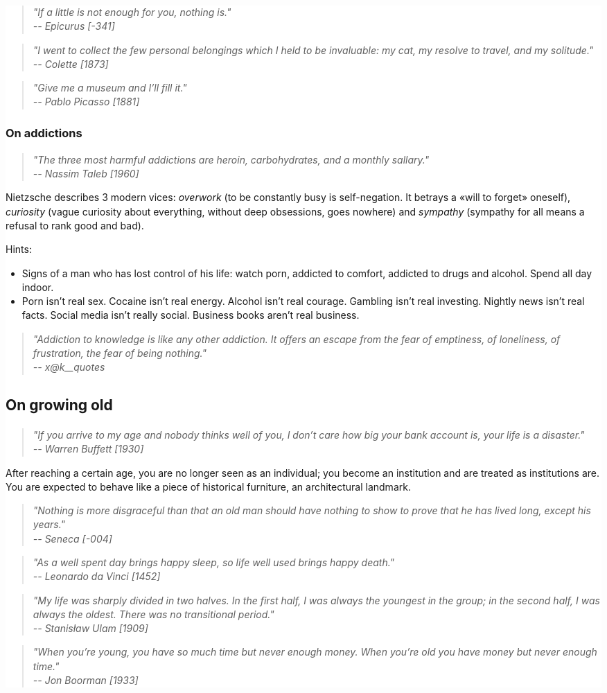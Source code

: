 > *"If a little is not enough for you, nothing is."  
-- Epicurus [-341]*

> *"I went to collect the few personal belongings which I held to be invaluable: my cat, my resolve to travel, and my solitude."  
-- Colette [1873]*

> *"Give me a museum and I’ll fill it."  
-- Pablo Picasso [1881]*

### On addictions

> *"The three most harmful addictions are heroin, carbohydrates, and a monthly sallary."  
-- Nassim Taleb [1960]*

Nietzsche describes 3 modern vices: _overwork_ (to be constantly busy is self-negation. It betrays a «will to forget» oneself), _curiosity_ (vague curiosity about everything, without deep obsessions, goes nowhere) and _sympathy_ (sympathy for all means a refusal to rank good and bad).

Hints:

- Signs of a man who has lost control of his life: watch porn, addicted to comfort, addicted to drugs and alcohol. Spend all day indoor.
- Porn isn’t real sex. Cocaine isn’t real energy. Alcohol isn’t real courage. Gambling isn’t real investing. Nightly news isn’t real facts. Social media isn’t really social. Business books aren’t real business.

> *"Addiction to knowledge is like any other addiction. It offers an escape from the fear of emptiness, of loneliness, of frustration, the fear of being nothing."  
-- x@k__quotes*






## On growing old

> *"If you arrive to my age and nobody thinks well of you, I don’t care how big your bank account is, your life is a disaster."  
-- Warren Buffett [1930]*

After reaching a certain age, you are no longer seen as an individual; you become an institution and are treated as institutions are. You are expected to behave like a piece of historical furniture, an architectural landmark.

> *"Nothing is more disgraceful than that an old man should have nothing to show to prove that he has lived long, except his years."  
-- Seneca [-004]*

> *"As a well spent day brings happy sleep, so life well used brings happy death."  
-- Leonardo da Vinci [1452]*

> *"My life was sharply divided in two halves. In the first half, I was always the youngest in the group; in the second half, I was always the oldest. There was no transitional period."  
-- Stanisław Ulam [1909]*

> *"When you’re young, you have so much time but never enough money. When you’re old you have money but never enough time."  
-- Jon Boorman [1933]*
